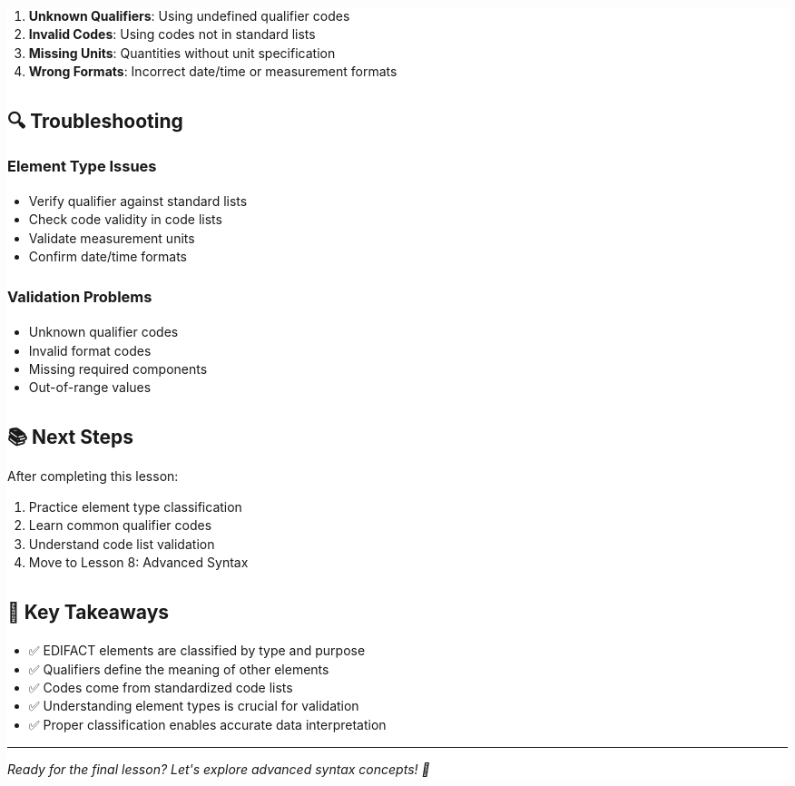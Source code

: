 1. **Unknown Qualifiers**: Using undefined qualifier codes
2. **Invalid Codes**: Using codes not in standard lists
3. **Missing Units**: Quantities without unit specification
4. **Wrong Formats**: Incorrect date/time or measurement formats

## 🔍 Troubleshooting

### Element Type Issues
- Verify qualifier against standard lists
- Check code validity in code lists
- Validate measurement units
- Confirm date/time formats

### Validation Problems
- Unknown qualifier codes
- Invalid format codes
- Missing required components
- Out-of-range values

## 📚 Next Steps

After completing this lesson:
1. Practice element type classification
2. Learn common qualifier codes
3. Understand code list validation
4. Move to Lesson 8: Advanced Syntax

## 🎯 Key Takeaways

- ✅ EDIFACT elements are classified by type and purpose
- ✅ Qualifiers define the meaning of other elements
- ✅ Codes come from standardized code lists
- ✅ Understanding element types is crucial for validation
- ✅ Proper classification enables accurate data interpretation

---

*Ready for the final lesson? Let's explore advanced syntax concepts! 🚀* 